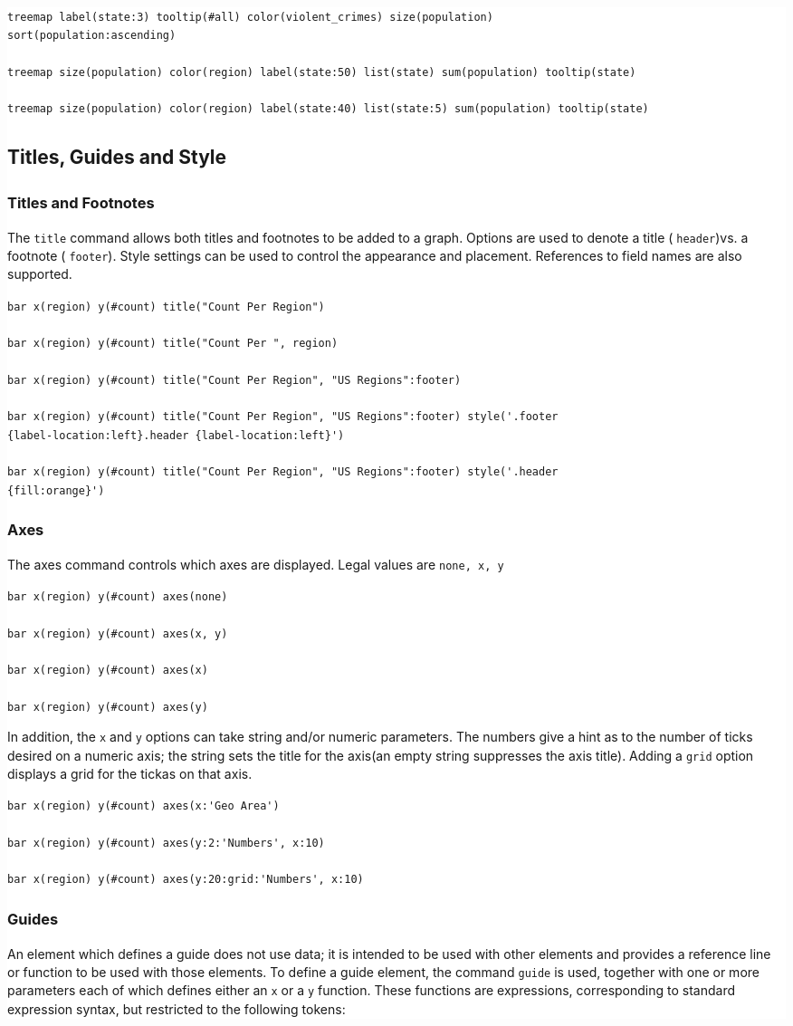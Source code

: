 

    treemap label(state:3) tooltip(#all) color(violent_crimes) size(population)
    sort(population:ascending)

    treemap size(population) color(region) label(state:50) list(state) sum(population) tooltip(state)

    treemap size(population) color(region) label(state:40) list(state:5) sum(population) tooltip(state)



Titles, Guides and Style
------------------------

### Titles and Footnotes
The `title` command allows both titles and footnotes to be added to a graph. Options are used to
denote a title ( `header`)vs. a footnote ( `footer`). Style settings can be used to control the
appearance and placement. References to field names are also supported.



    bar x(region) y(#count) title("Count Per Region")

    bar x(region) y(#count) title("Count Per ", region)

    bar x(region) y(#count) title("Count Per Region", "US Regions":footer)

    bar x(region) y(#count) title("Count Per Region", "US Regions":footer) style('.footer
    {label-location:left}.header {label-location:left}')

    bar x(region) y(#count) title("Count Per Region", "US Regions":footer) style('.header
    {fill:orange}')


### Axes
The axes command controls which axes are displayed. Legal values are `none, x, y`



    bar x(region) y(#count) axes(none)

    bar x(region) y(#count) axes(x, y)

    bar x(region) y(#count) axes(x)

    bar x(region) y(#count) axes(y)

In addition, the `x` and `y` options can take string and/or numeric parameters. The numbers give a
hint as to the number of ticks desired on a numeric axis; the string sets the title for the axis(an
empty string suppresses the axis title). Adding a `grid` option displays a grid for the tickas on
that axis.



    bar x(region) y(#count) axes(x:'Geo Area')

    bar x(region) y(#count) axes(y:2:'Numbers', x:10)

    bar x(region) y(#count) axes(y:20:grid:'Numbers', x:10)


### Guides
An element which defines a guide does not use data; it is intended to be used with other elements
and provides a reference line or function to be used with those elements. To define a guide element,
the command `guide` is used, together with one or more parameters each of which defines either an
`x` or a `y` function. These functions are expressions, corresponding to standard expression syntax,
but restricted to the following tokens:
